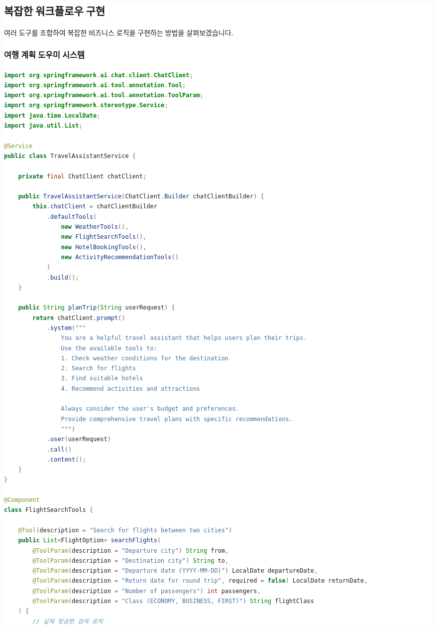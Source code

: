 ## 복잡한 워크플로우 구현

여러 도구를 조합하여 복잡한 비즈니스 로직을 구현하는 방법을 살펴보겠습니다.

### 여행 계획 도우미 시스템

```java
import org.springframework.ai.chat.client.ChatClient;
import org.springframework.ai.tool.annotation.Tool;
import org.springframework.ai.tool.annotation.ToolParam;
import org.springframework.stereotype.Service;
import java.time.LocalDate;
import java.util.List;

@Service
public class TravelAssistantService {
    
    private final ChatClient chatClient;
    
    public TravelAssistantService(ChatClient.Builder chatClientBuilder) {
        this.chatClient = chatClientBuilder
            .defaultTools(
                new WeatherTools(),
                new FlightSearchTools(),
                new HotelBookingTools(),
                new ActivityRecommendationTools()
            )
            .build();
    }
    
    public String planTrip(String userRequest) {
        return chatClient.prompt()
            .system("""
                You are a helpful travel assistant that helps users plan their trips.
                Use the available tools to:
                1. Check weather conditions for the destination
                2. Search for flights
                3. Find suitable hotels
                4. Recommend activities and attractions
                
                Always consider the user's budget and preferences.
                Provide comprehensive travel plans with specific recommendations.
                """)
            .user(userRequest)
            .call()
            .content();
    }
}

@Component
class FlightSearchTools {
    
    @Tool(description = "Search for flights between two cities")
    public List<FlightOption> searchFlights(
        @ToolParam(description = "Departure city") String from,
        @ToolParam(description = "Destination city") String to,
        @ToolParam(description = "Departure date (YYYY-MM-DD)") LocalDate departureDate,
        @ToolParam(description = "Return date for round trip", required = false) LocalDate returnDate,
        @ToolParam(description = "Number of passengers") int passengers,
        @ToolParam(description = "Class (ECONOMY, BUSINESS, FIRST)") String flightClass
    ) {
        // 실제 항공편 검색 로직
```